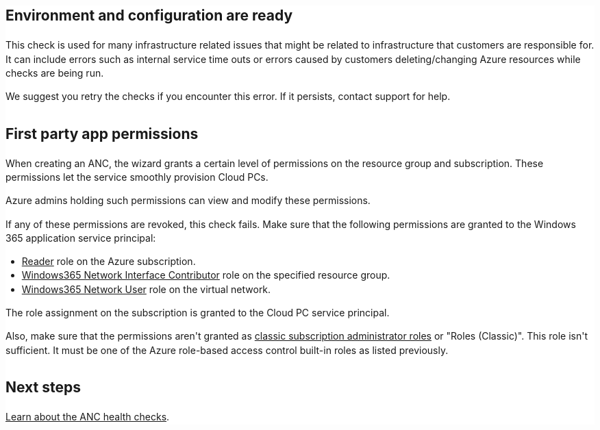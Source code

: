 ## Environment and configuration are ready

This check is used for many infrastructure related issues that might be related to infrastructure that customers are responsible for. It can include errors such as internal service time outs or errors caused by customers deleting/changing Azure resources while checks are being run.  

We suggest you retry the checks if you encounter this error. If it persists, contact support for help.  

## First party app permissions

When creating an ANC, the wizard grants a certain level of permissions on the resource group and subscription. These permissions let the service smoothly provision Cloud PCs.  

Azure admins holding such permissions can view and modify these permissions.  

If any of these permissions are revoked, this check fails. Make sure that the following permissions are granted to the Windows 365 application service principal:

- [Reader](/azure/role-based-access-control/built-in-roles#reader) role on the Azure subscription.
- [Windows365 Network Interface Contributor](/azure/role-based-access-control/built-in-roles#network-contributor) role on the specified resource group.
- [Windows365 Network User](/azure/role-based-access-control/built-in-roles#network-contributor) role on the virtual network.

The role assignment on the subscription is granted to the Cloud PC service principal.  

Also, make sure that the permissions aren't granted as [classic subscription administrator roles](/azure/role-based-access-control/rbac-and-directory-admin-roles#classic-subscription-administrator-roles) or "Roles (Classic)". This role isn't sufficient. It must be one of the Azure role-based access control built-in roles as listed previously.


## Next steps

[Learn about the ANC health checks](/windows-365/enterprise/health-checks).
